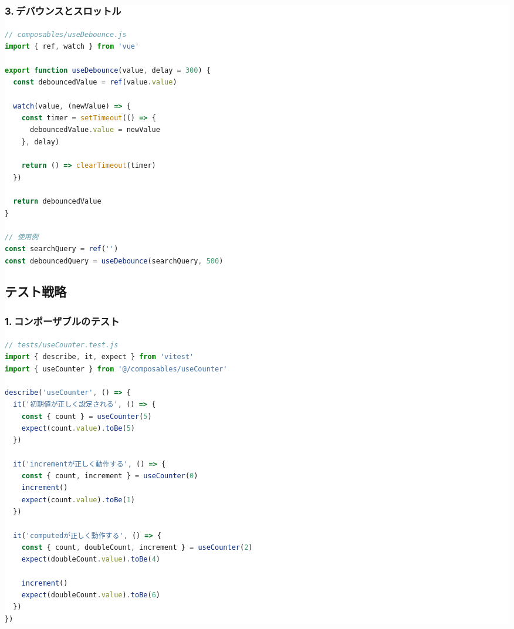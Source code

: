 ### 3. デバウンスとスロットル

```javascript
// composables/useDebounce.js
import { ref, watch } from 'vue'

export function useDebounce(value, delay = 300) {
  const debouncedValue = ref(value.value)
  
  watch(value, (newValue) => {
    const timer = setTimeout(() => {
      debouncedValue.value = newValue
    }, delay)
    
    return () => clearTimeout(timer)
  })
  
  return debouncedValue
}

// 使用例
const searchQuery = ref('')
const debouncedQuery = useDebounce(searchQuery, 500)
```

## テスト戦略

### 1. コンポーザブルのテスト

```javascript
// tests/useCounter.test.js
import { describe, it, expect } from 'vitest'
import { useCounter } from '@/composables/useCounter'

describe('useCounter', () => {
  it('初期値が正しく設定される', () => {
    const { count } = useCounter(5)
    expect(count.value).toBe(5)
  })
  
  it('incrementが正しく動作する', () => {
    const { count, increment } = useCounter(0)
    increment()
    expect(count.value).toBe(1)
  })
  
  it('computedが正しく動作する', () => {
    const { count, doubleCount, increment } = useCounter(2)
    expect(doubleCount.value).toBe(4)
    
    increment()
    expect(doubleCount.value).toBe(6)
  })
})
```
